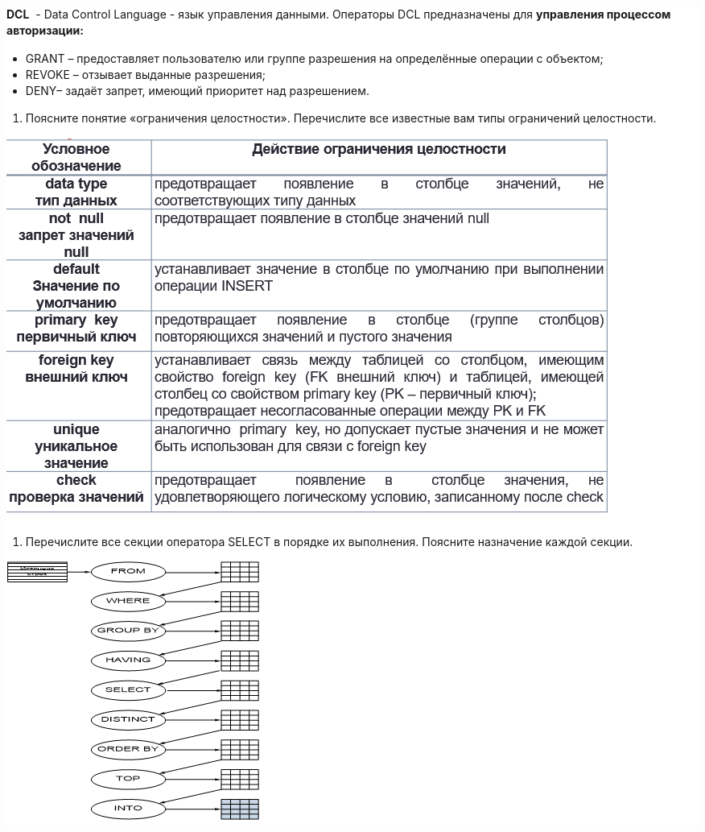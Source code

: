 **DCL**  - Data Control Language - язык управления данными. Операторы DCL предназначены для **управления процессом авторизации:**

- GRANT – предоставляет пользователю или группе разрешения на определённые операции с объектом;
- REVOKE – отзывает выданные разрешения;
- DENY– задаёт запрет, имеющий приоритет над разрешением.
1.  Поясните понятие «ограничения целостности». Перечислите все известные вам типы ограничений целостности.

![Untitled](LAB%203/Untitled%206.png)

1. Перечислите все секции оператора SELECT в порядке их выполнения. Поясните назначение каждой секции.

![Untitled](LAB%203/Untitled%207.png)
